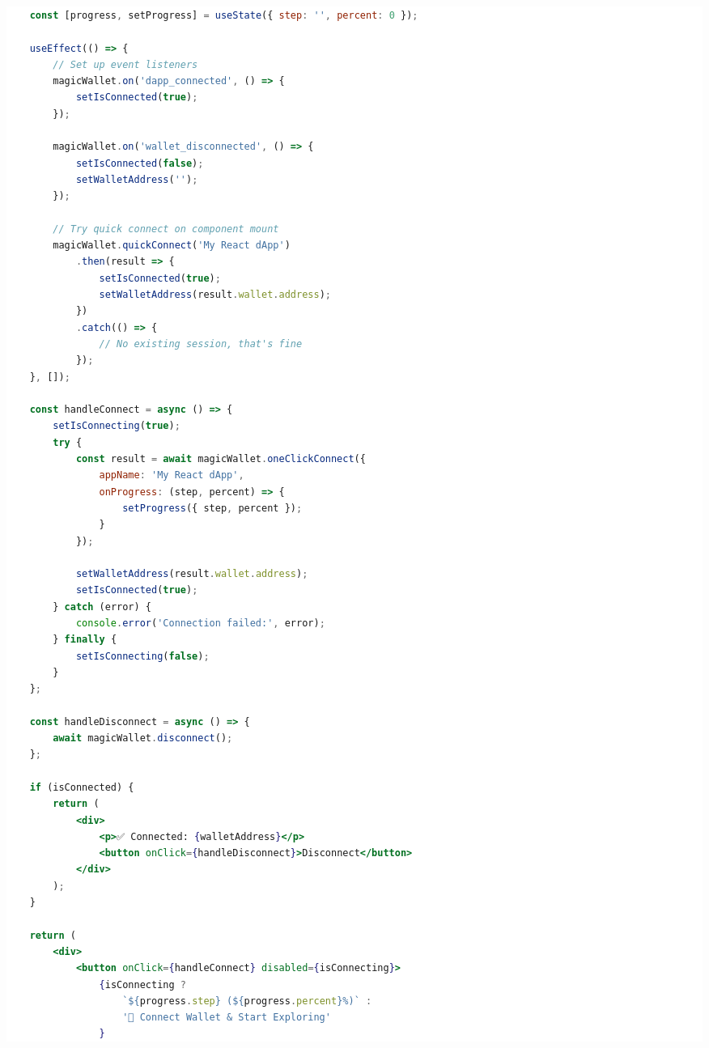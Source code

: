 ```jsx
    const [progress, setProgress] = useState({ step: '', percent: 0 });

    useEffect(() => {
        // Set up event listeners
        magicWallet.on('dapp_connected', () => {
            setIsConnected(true);
        });

        magicWallet.on('wallet_disconnected', () => {
            setIsConnected(false);
            setWalletAddress('');
        });

        // Try quick connect on component mount
        magicWallet.quickConnect('My React dApp')
            .then(result => {
                setIsConnected(true);
                setWalletAddress(result.wallet.address);
            })
            .catch(() => {
                // No existing session, that's fine
            });
    }, []);

    const handleConnect = async () => {
        setIsConnecting(true);
        try {
            const result = await magicWallet.oneClickConnect({
                appName: 'My React dApp',
                onProgress: (step, percent) => {
                    setProgress({ step, percent });
                }
            });
            
            setWalletAddress(result.wallet.address);
            setIsConnected(true);
        } catch (error) {
            console.error('Connection failed:', error);
        } finally {
            setIsConnecting(false);
        }
    };

    const handleDisconnect = async () => {
        await magicWallet.disconnect();
    };

    if (isConnected) {
        return (
            <div>
                <p>✅ Connected: {walletAddress}</p>
                <button onClick={handleDisconnect}>Disconnect</button>
            </div>
        );
    }

    return (
        <div>
            <button onClick={handleConnect} disabled={isConnecting}>
                {isConnecting ? 
                    `${progress.step} (${progress.percent}%)` : 
                    '🚀 Connect Wallet & Start Exploring'
                }
```